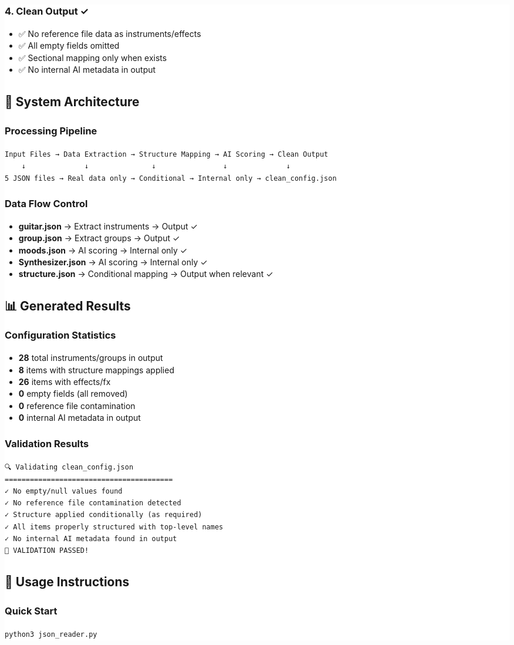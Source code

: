 ### 4. **Clean Output** ✓
- ✅ No reference file data as instruments/effects
- ✅ All empty fields omitted
- ✅ Sectional mapping only when exists
- ✅ No internal AI metadata in output

## 🔧 System Architecture

### Processing Pipeline
```
Input Files → Data Extraction → Structure Mapping → AI Scoring → Clean Output
    ↓              ↓               ↓                ↓              ↓
5 JSON files → Real data only → Conditional → Internal only → clean_config.json
```

### Data Flow Control
- **guitar.json** → Extract instruments → Output ✓
- **group.json** → Extract groups → Output ✓  
- **moods.json** → AI scoring → Internal only ✓
- **Synthesizer.json** → AI scoring → Internal only ✓
- **structure.json** → Conditional mapping → Output when relevant ✓

## 📊 Generated Results

### Configuration Statistics
- **28** total instruments/groups in output
- **8** items with structure mappings applied
- **26** items with effects/fx
- **0** empty fields (all removed)
- **0** reference file contamination
- **0** internal AI metadata in output

### Validation Results
```
🔍 Validating clean_config.json
========================================
✓ No empty/null values found
✓ No reference file contamination detected  
✓ Structure applied conditionally (as required)
✓ All items properly structured with top-level names
✓ No internal AI metadata found in output
🎉 VALIDATION PASSED!
```

## 🚀 Usage Instructions

### Quick Start
```bash
python3 json_reader.py
```
